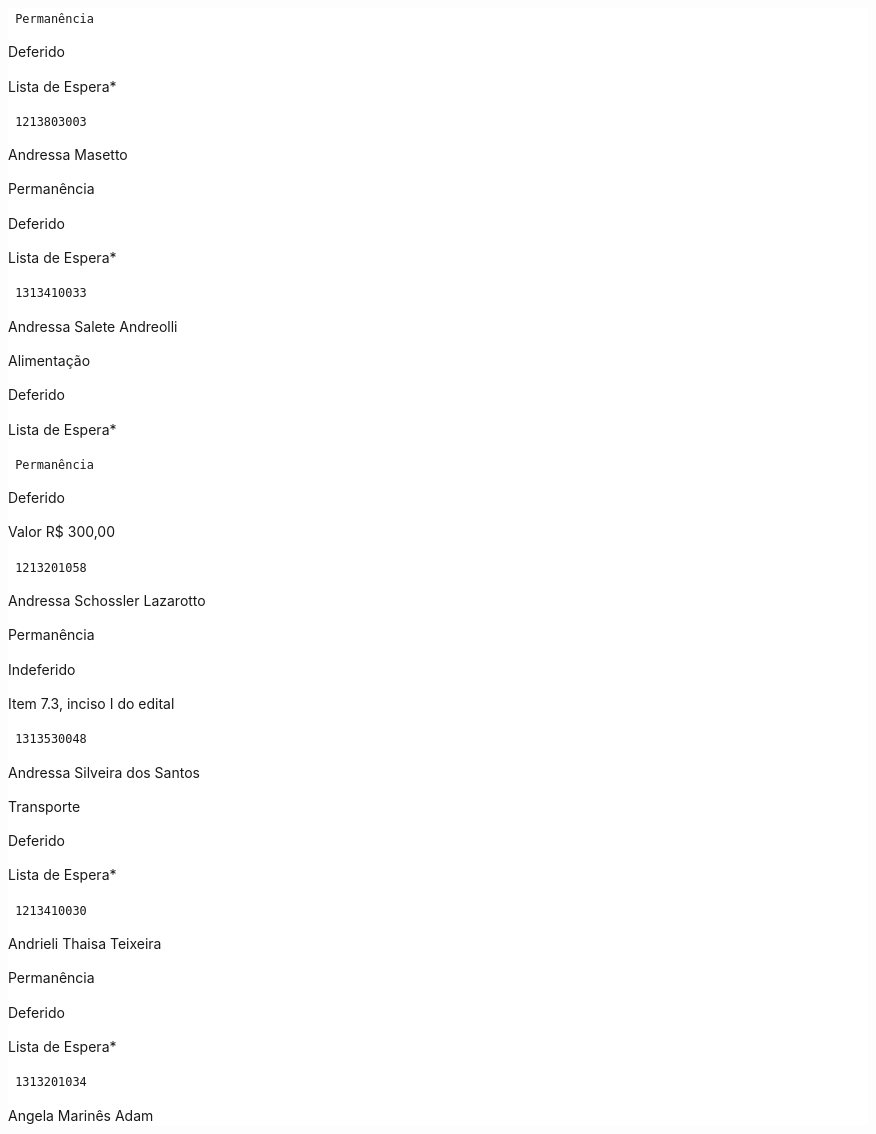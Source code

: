      Permanência

   Deferido

   Lista de Espera*

     1213803003

   Andressa Masetto

   Permanência

   Deferido

   Lista de Espera*

     1313410033

   Andressa Salete Andreolli 

   Alimentação

   Deferido

   Lista de Espera*

     Permanência

   Deferido

   Valor R$ 300,00

     1213201058

   Andressa Schossler Lazarotto

   Permanência

   Indeferido

   Item 7.3, inciso I do edital

     1313530048

   Andressa Silveira dos Santos

   Transporte

   Deferido

   Lista de Espera*

     1213410030

   Andrieli Thaisa Teixeira

   Permanência

   Deferido

   Lista de Espera*

     1313201034

   Angela Marinês Adam

